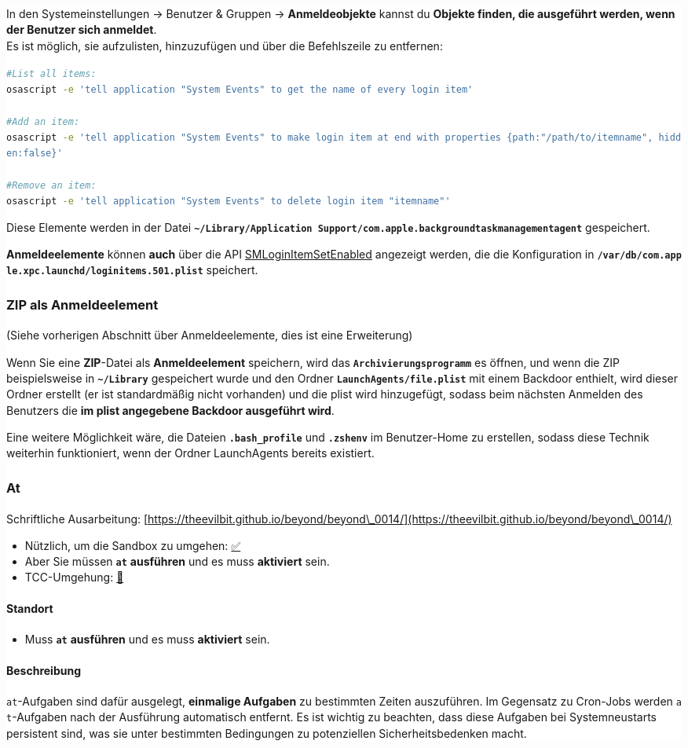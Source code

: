 In den Systemeinstellungen -> Benutzer & Gruppen -> **Anmeldeobjekte** kannst du **Objekte finden, die ausgeführt werden, wenn der Benutzer sich anmeldet**.\
Es ist möglich, sie aufzulisten, hinzuzufügen und über die Befehlszeile zu entfernen:
```bash
#List all items:
osascript -e 'tell application "System Events" to get the name of every login item'

#Add an item:
osascript -e 'tell application "System Events" to make login item at end with properties {path:"/path/to/itemname", hidden:false}'

#Remove an item:
osascript -e 'tell application "System Events" to delete login item "itemname"'
```
Diese Elemente werden in der Datei **`~/Library/Application Support/com.apple.backgroundtaskmanagementagent`** gespeichert.

**Anmeldeelemente** können **auch** über die API [SMLoginItemSetEnabled](https://developer.apple.com/documentation/servicemanagement/1501557-smloginitemsetenabled?language=objc) angezeigt werden, die die Konfiguration in **`/var/db/com.apple.xpc.launchd/loginitems.501.plist`** speichert.

### ZIP als Anmeldeelement

(Siehe vorherigen Abschnitt über Anmeldeelemente, dies ist eine Erweiterung)

Wenn Sie eine **ZIP**-Datei als **Anmeldeelement** speichern, wird das **`Archivierungsprogramm`** es öffnen, und wenn die ZIP beispielsweise in **`~/Library`** gespeichert wurde und den Ordner **`LaunchAgents/file.plist`** mit einem Backdoor enthielt, wird dieser Ordner erstellt (er ist standardmäßig nicht vorhanden) und die plist wird hinzugefügt, sodass beim nächsten Anmelden des Benutzers die **im plist angegebene Backdoor ausgeführt wird**.

Eine weitere Möglichkeit wäre, die Dateien **`.bash_profile`** und **`.zshenv`** im Benutzer-Home zu erstellen, sodass diese Technik weiterhin funktioniert, wenn der Ordner LaunchAgents bereits existiert.

### At

Schriftliche Ausarbeitung: [https://theevilbit.github.io/beyond/beyond\_0014/](https://theevilbit.github.io/beyond/beyond\_0014/)

* Nützlich, um die Sandbox zu umgehen: [✅](https://emojipedia.org/check-mark-button)
* Aber Sie müssen **`at`** **ausführen** und es muss **aktiviert** sein.
* TCC-Umgehung: [🔴](https://emojipedia.org/large-red-circle)

#### Standort

* Muss **`at`** **ausführen** und es muss **aktiviert** sein.

#### **Beschreibung**

`at`-Aufgaben sind dafür ausgelegt, **einmalige Aufgaben** zu bestimmten Zeiten auszuführen. Im Gegensatz zu Cron-Jobs werden `at`-Aufgaben nach der Ausführung automatisch entfernt. Es ist wichtig zu beachten, dass diese Aufgaben bei Systemneustarts persistent sind, was sie unter bestimmten Bedingungen zu potenziellen Sicherheitsbedenken macht.
